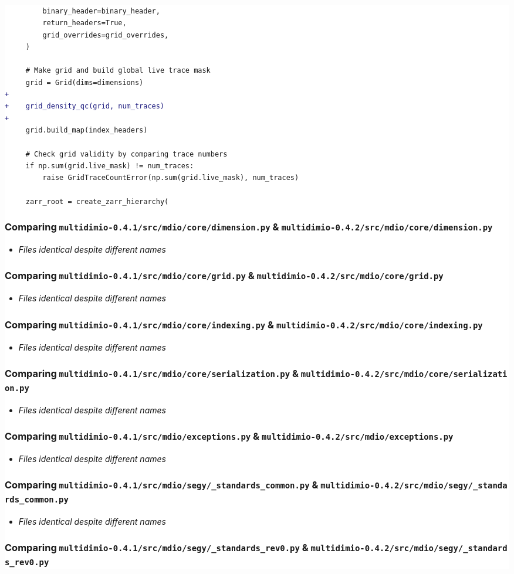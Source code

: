 ```diff
         binary_header=binary_header,
         return_headers=True,
         grid_overrides=grid_overrides,
     )
 
     # Make grid and build global live trace mask
     grid = Grid(dims=dimensions)
+
+    grid_density_qc(grid, num_traces)
+
     grid.build_map(index_headers)
 
     # Check grid validity by comparing trace numbers
     if np.sum(grid.live_mask) != num_traces:
         raise GridTraceCountError(np.sum(grid.live_mask), num_traces)
 
     zarr_root = create_zarr_hierarchy(
```

### Comparing `multidimio-0.4.1/src/mdio/core/dimension.py` & `multidimio-0.4.2/src/mdio/core/dimension.py`

 * *Files identical despite different names*

### Comparing `multidimio-0.4.1/src/mdio/core/grid.py` & `multidimio-0.4.2/src/mdio/core/grid.py`

 * *Files identical despite different names*

### Comparing `multidimio-0.4.1/src/mdio/core/indexing.py` & `multidimio-0.4.2/src/mdio/core/indexing.py`

 * *Files identical despite different names*

### Comparing `multidimio-0.4.1/src/mdio/core/serialization.py` & `multidimio-0.4.2/src/mdio/core/serialization.py`

 * *Files identical despite different names*

### Comparing `multidimio-0.4.1/src/mdio/exceptions.py` & `multidimio-0.4.2/src/mdio/exceptions.py`

 * *Files identical despite different names*

### Comparing `multidimio-0.4.1/src/mdio/segy/_standards_common.py` & `multidimio-0.4.2/src/mdio/segy/_standards_common.py`

 * *Files identical despite different names*

### Comparing `multidimio-0.4.1/src/mdio/segy/_standards_rev0.py` & `multidimio-0.4.2/src/mdio/segy/_standards_rev0.py`
